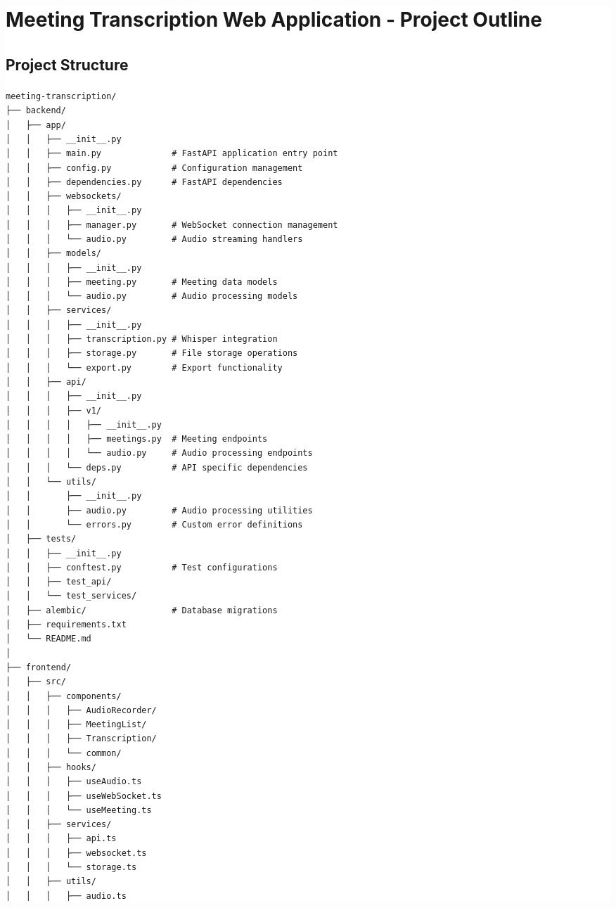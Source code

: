 # Meeting Transcription Web Application - Project Outline

## Project Structure
```
meeting-transcription/
├── backend/
│   ├── app/
│   │   ├── __init__.py
│   │   ├── main.py              # FastAPI application entry point
│   │   ├── config.py            # Configuration management
│   │   ├── dependencies.py      # FastAPI dependencies
│   │   ├── websockets/
│   │   │   ├── __init__.py
│   │   │   ├── manager.py       # WebSocket connection management
│   │   │   └── audio.py         # Audio streaming handlers
│   │   ├── models/
│   │   │   ├── __init__.py
│   │   │   ├── meeting.py       # Meeting data models
│   │   │   └── audio.py         # Audio processing models
│   │   ├── services/
│   │   │   ├── __init__.py
│   │   │   ├── transcription.py # Whisper integration
│   │   │   ├── storage.py       # File storage operations
│   │   │   └── export.py        # Export functionality
│   │   ├── api/
│   │   │   ├── __init__.py
│   │   │   ├── v1/
│   │   │   │   ├── __init__.py
│   │   │   │   ├── meetings.py  # Meeting endpoints
│   │   │   │   └── audio.py     # Audio processing endpoints
│   │   │   └── deps.py          # API specific dependencies
│   │   └── utils/
│   │       ├── __init__.py
│   │       ├── audio.py         # Audio processing utilities
│   │       └── errors.py        # Custom error definitions
│   ├── tests/
│   │   ├── __init__.py
│   │   ├── conftest.py          # Test configurations
│   │   ├── test_api/           
│   │   └── test_services/
│   ├── alembic/                 # Database migrations
│   ├── requirements.txt
│   └── README.md
│
├── frontend/
│   ├── src/
│   │   ├── components/
│   │   │   ├── AudioRecorder/
│   │   │   ├── MeetingList/
│   │   │   ├── Transcription/
│   │   │   └── common/
│   │   ├── hooks/
│   │   │   ├── useAudio.ts
│   │   │   ├── useWebSocket.ts
│   │   │   └── useMeeting.ts
│   │   ├── services/
│   │   │   ├── api.ts
│   │   │   ├── websocket.ts
│   │   │   └── storage.ts
│   │   ├── utils/
│   │   │   ├── audio.ts
```